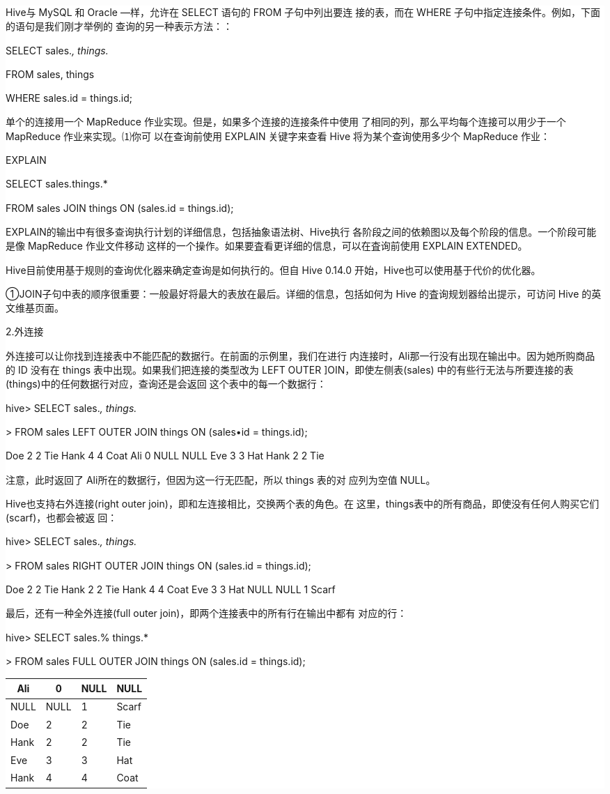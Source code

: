 

Hive与 MySQL 和 Oracle —样，允许在 SELECT 语句的 FROM 子句中列出要连 接的表，而在 WHERE 子句中指定连接条件。例如，下面的语句是我们刚才举例的 查询的另一种表示方法：：

SELECT sales.*, things.*

FROM sales, things

WHERE sales.id = things.id;

单个的连接用一个 MapReduce 作业实现。但是，如果多个连接的连接条件中使用 了相同的列，那么平均每个连接可以用少于一个 MapReduce 作业来实现。⑴你可 以在查询前使用 EXPLAIN 关键字来查看 Hive 将为某个查询使用多少个 MapReduce 作业：

EXPLAIN

SELECT sales.things.*

FROM sales JOIN things ON (sales.id = things.id);

EXPLAIN的输出中有很多查询执行计划的详细信息，包括抽象语法树、Hive执行 各阶段之间的依赖图以及每个阶段的信息。一个阶段可能是像 MapReduce 作业文件移动 这样的一个操作。如果要査看更详细的信息，可以在査询前使用 EXPLAIN EXTENDED。

Hive目前使用基于规则的查询优化器来确定查询是如何执行的。但自 Hive 0.14.0 开始，Hive也可以使用基于代价的优化器。

①JOIN子句中表的顺序很重要：一般最好将最大的表放在最后。详细的信息，包括如何为 Hive 的査询规划器给出提示，可访问 Hive 的英文维基页面。

2.外连接

外连接可以让你找到连接表中不能匹配的数据行。在前面的示例里，我们在进行 内连接时，Ali那一行没有出现在输出中。因为她所购商品的 ID 没有在 things 表中出现。如果我们把连接的类型改为 LEFT OUTER ]OIN，即使左侧表(sales) 中的有些行无法与所要连接的表(things)中的任何数据行对应，查询还是会返回 这个表中的每一个数据行：

hive> SELECT sales.*, things.*

\>    FROM sales LEFT OUTER JOIN things ON (sales•id = things.id);

Doe 2 2 Tie Hank 4 4 Coat Ali 0 NULL NULL Eve 3 3 Hat Hank 2 2 Tie

注意，此时返回了 Ali所在的数据行，但因为这一行无匹配，所以 things 表的对 应列为空值 NULL。

Hive也支持右外连接(right outer join)，即和左连接相比，交换两个表的角色。在 这里，things表中的所有商品，即使没有任何人购买它们(scarf)，也都会被返 回：

hive> SELECT sales.*, things.*

\>    FROM sales RIGHT OUTER JOIN things ON (sales.id = things.id);

Doe 2 2 Tie Hank 2 2 Tie Hank 4 4 Coat Eve 3 3 Hat NULL NULL 1 Scarf

最后，还有一种全外连接(full outer join)，即两个连接表中的所有行在输出中都有 对应的行：

hive> SELECT sales.% things.*

\>    FROM sales FULL OUTER JOIN things ON (sales.id = things.id);

| Ali  | 0    | NULL | NULL  |
| ---- | ---- | ---- | ----- |
| NULL | NULL | 1    | Scarf |
| Doe  | 2    | 2    | Tie   |
| Hank | 2    | 2    | Tie   |
| Eve  | 3    | 3    | Hat   |
| Hank | 4    | 4    | Coat  |
